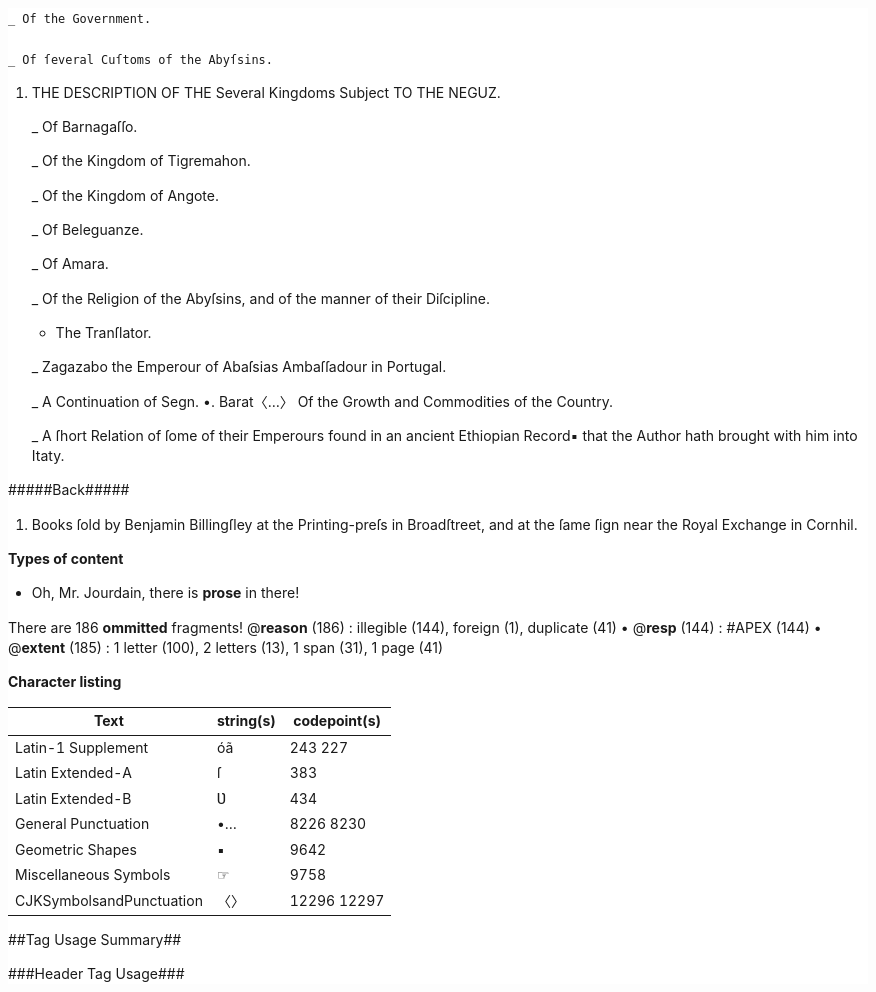     _ Of the Government.

    _ Of ſeveral Cuſtoms of the Abyſsins.

1. THE DESCRIPTION OF THE Several Kingdoms Subject TO THE NEGUZ.

    _ Of Barnagaſſo.

    _ Of the Kingdom of Tigremahon.

    _ Of the Kingdom of Angote.

    _ Of Beleguanze.

    _ Of Amara.

    _ Of the Religion of the Abyſsins, and of the manner of their Diſcipline.

      * The Tranſlator.

    _ Zagazabo the Emperour of Abaſsias Ambaſſadour in Portugal.

    _ A Continuation of Segn. •. Barat〈…〉 Of the Growth and Commodities of the Country.

    _ A ſhort Relation of ſome of their Emperours found in an ancient Ethiopian Record▪ that the Author hath brought with him into Itaty.

#####Back#####

1. Books ſold by Benjamin Billingſley at the Printing-preſs in Broadſtreet, and at the ſame ſign near the Royal Exchange in Cornhil.

**Types of content**

  * Oh, Mr. Jourdain, there is **prose** in there!

There are 186 **ommitted** fragments! 
 @__reason__ (186) : illegible (144), foreign (1), duplicate (41)  •  @__resp__ (144) : #APEX (144)  •  @__extent__ (185) : 1 letter (100), 2 letters (13), 1 span (31), 1 page (41)

**Character listing**


|Text|string(s)|codepoint(s)|
|---|---|---|
|Latin-1 Supplement|óã|243 227|
|Latin Extended-A|ſ|383|
|Latin Extended-B|Ʋ|434|
|General Punctuation|•…|8226 8230|
|Geometric Shapes|▪|9642|
|Miscellaneous Symbols|☞|9758|
|CJKSymbolsandPunctuation|〈〉|12296 12297|

##Tag Usage Summary##

###Header Tag Usage###

